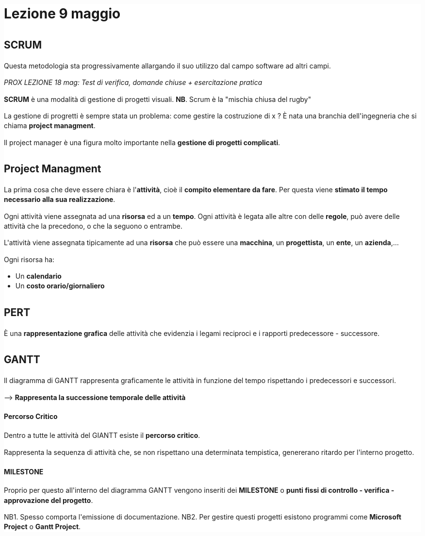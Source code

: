# Lezione 9 maggio
## SCRUM
Questa metodologia sta progressivamente allargando il suo utilizzo dal campo software ad altri campi.

*PROX LEZIONE 18 mag: Test di verifica, domande chiuse + esercitazione pratica*

**SCRUM** è una modalità di gestione di progetti visuali.
**NB**. Scrum è la "mischia chiusa del rugby"

La gestione di progretti è sempre stata un problema: come gestire la costruzione di x ?
È nata una branchia dell'ingegneria che si chiama **project managment**.

Il project manager è una figura molto importante nella **gestione di progetti complicati**.

## Project Managment
La prima cosa che deve essere chiara è l'**attività**, cioè il **compito elementare da fare**. Per questa viene **stimato il tempo necessario alla sua realizzazione**.

Ogni attività viene assegnata ad una **risorsa** ed a un **tempo**.
Ogni attività è legata alle altre con delle **regole**, può avere delle attività che la precedono, o che la seguono o entrambe.

L'attività viene assegnata tipicamente ad una **risorsa** che può essere una **macchina**, un **progettista**, un **ente**, un **azienda**,...

Ogni risorsa ha:
- Un **calendario**
- Un **costo orario/giornaliero**

## PERT
È una **rappresentazione grafica** delle attività che evidenzia i legami reciproci e i rapporti predecessore - successore.

## GANTT
Il diagramma di GANTT rappresenta graficamente le attività in funzione del tempo rispettando i predecessori e successori.

--> **Rappresenta la successione temporale delle attività**

#### Percorso Critico
Dentro a tutte le attività del GIANTT esiste il **percorso critico**.

Rappresenta la sequenza di attività che, se non rispettano una determinata tempistica, genererano ritardo per l'interno progetto.

#### MILESTONE
Proprio per questo all'interno del diagramma GANTT vengono inseriti dei **MILESTONE** o **punti fissi di controllo - verifica - approvazione del progetto**.

NB1. Spesso comporta l'emissione di documentazione.
NB2. Per gestire questi progetti esistono programmi come **Microsoft Project** o **Gantt Project**.

